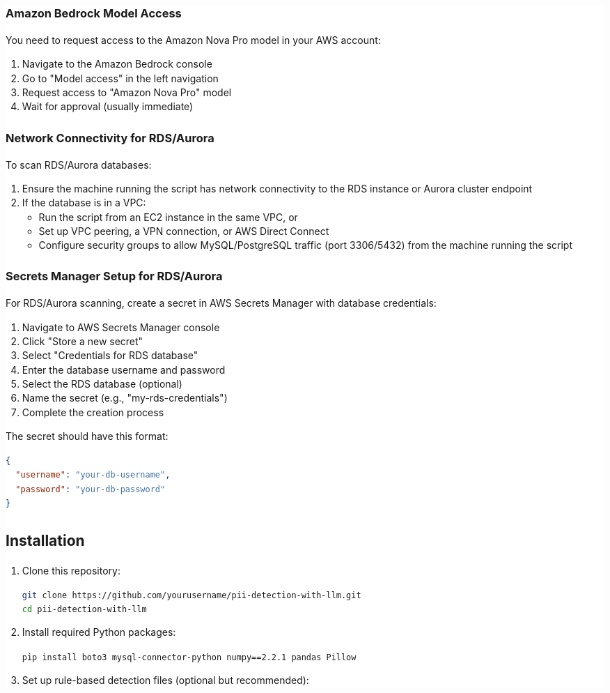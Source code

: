 ### Amazon Bedrock Model Access

You need to request access to the Amazon Nova Pro model in your AWS account:

1. Navigate to the Amazon Bedrock console
2. Go to "Model access" in the left navigation
3. Request access to "Amazon Nova Pro" model
4. Wait for approval (usually immediate)

### Network Connectivity for RDS/Aurora

To scan RDS/Aurora databases:

1. Ensure the machine running the script has network connectivity to the RDS instance or Aurora cluster endpoint
2. If the database is in a VPC:
   - Run the script from an EC2 instance in the same VPC, or
   - Set up VPC peering, a VPN connection, or AWS Direct Connect
   - Configure security groups to allow MySQL/PostgreSQL traffic (port 3306/5432) from the machine running the script

### Secrets Manager Setup for RDS/Aurora

For RDS/Aurora scanning, create a secret in AWS Secrets Manager with database credentials:

1. Navigate to AWS Secrets Manager console
2. Click "Store a new secret"
3. Select "Credentials for RDS database"
4. Enter the database username and password
5. Select the RDS database (optional)
6. Name the secret (e.g., "my-rds-credentials")
7. Complete the creation process

The secret should have this format:
```json
{
  "username": "your-db-username",
  "password": "your-db-password"
}
```

## Installation

1. Clone this repository:
   ```bash
   git clone https://github.com/yourusername/pii-detection-with-llm.git
   cd pii-detection-with-llm
   ```

2. Install required Python packages:
   ```bash
   pip install boto3 mysql-connector-python numpy==2.2.1 pandas Pillow 
   ```

3. Set up rule-based detection files (optional but recommended):
